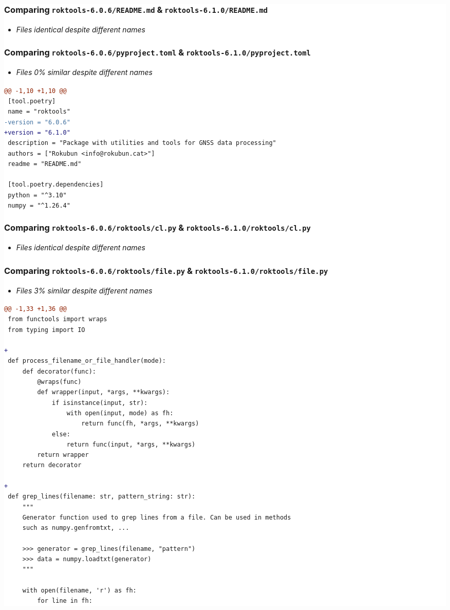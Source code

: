 ### Comparing `roktools-6.0.6/README.md` & `roktools-6.1.0/README.md`

 * *Files identical despite different names*

### Comparing `roktools-6.0.6/pyproject.toml` & `roktools-6.1.0/pyproject.toml`

 * *Files 0% similar despite different names*

```diff
@@ -1,10 +1,10 @@
 [tool.poetry]
 name = "roktools"
-version = "6.0.6"
+version = "6.1.0"
 description = "Package with utilities and tools for GNSS data processing"
 authors = ["Rokubun <info@rokubun.cat>"]
 readme = "README.md"
 
 [tool.poetry.dependencies]
 python = "^3.10"
 numpy = "^1.26.4"
```

### Comparing `roktools-6.0.6/roktools/cl.py` & `roktools-6.1.0/roktools/cl.py`

 * *Files identical despite different names*

### Comparing `roktools-6.0.6/roktools/file.py` & `roktools-6.1.0/roktools/file.py`

 * *Files 3% similar despite different names*

```diff
@@ -1,33 +1,36 @@
 from functools import wraps
 from typing import IO
 
+
 def process_filename_or_file_handler(mode):
     def decorator(func):
         @wraps(func)
         def wrapper(input, *args, **kwargs):
             if isinstance(input, str):
                 with open(input, mode) as fh:
                     return func(fh, *args, **kwargs)
             else:
                 return func(input, *args, **kwargs)
         return wrapper
     return decorator
 
+
 def grep_lines(filename: str, pattern_string: str):
     """
     Generator function used to grep lines from a file. Can be used in methods
     such as numpy.genfromtxt, ...
 
     >>> generator = grep_lines(filename, "pattern")
     >>> data = numpy.loadtxt(generator)
     """
 
     with open(filename, 'r') as fh:
         for line in fh:
```